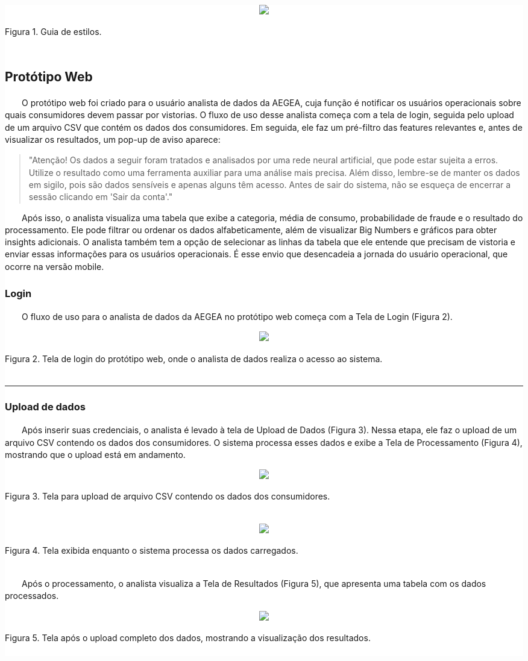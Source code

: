 <p align="center">
<img src="https://github.com/Inteli-College/2024-2A-T04-SI11-G04/blob/main/assets/guiaestilo.png" border="0">
</p>
Figura 1. Guia de estilos.<br>
<br>

## Protótipo Web

&emsp;&emsp;O protótipo web foi criado para o usuário analista de dados da AEGEA, cuja função é notificar os usuários operacionais sobre quais consumidores devem passar por vistorias. O fluxo de uso desse analista começa com a tela de login, seguida pelo upload de um arquivo CSV que contém os dados dos consumidores. Em seguida, ele faz um pré-filtro das features relevantes e, antes de visualizar os resultados, um pop-up de aviso aparece:

> "Atenção! Os dados a seguir foram tratados e analisados por uma rede neural artificial, que pode estar sujeita a erros. Utilize o resultado como uma ferramenta auxiliar para uma análise mais precisa. Além disso, lembre-se de manter os dados em sigilo, pois são dados sensíveis e apenas alguns têm acesso. Antes de sair do sistema, não se esqueça de encerrar a sessão clicando em 'Sair da conta'."

&emsp;&emsp;Após isso, o analista visualiza uma tabela que exibe a categoria, média de consumo, probabilidade de fraude e o resultado do processamento. Ele pode filtrar ou ordenar os dados alfabeticamente, além de visualizar Big Numbers e gráficos para obter insights adicionais. O analista também tem a opção de selecionar as linhas da tabela que ele entende que precisam de vistoria e enviar essas informações para os usuários operacionais. É esse envio que desencadeia a jornada do usuário operacional, que ocorre na versão mobile.

### Login

&emsp;&emsp;O fluxo de uso para o analista de dados da AEGEA no protótipo web começa com a Tela de Login (Figura 2).

<p align="center"> <img src="https://github.com/Inteli-College/2024-2A-T04-SI11-G04/blob/main/assets/protweb/Login.png" border="0"> </p> Figura 2. Tela de login do protótipo web, onde o analista de dados realiza o acesso ao sistema.<br> <br>

---------------------------------------------------------------------------------

### Upload de dados

&emsp;&emsp;Após inserir suas credenciais, o analista é levado à tela de Upload de Dados (Figura 3). Nessa etapa, ele faz o upload de um arquivo CSV contendo os dados dos consumidores. O sistema processa esses dados e exibe a Tela de Processamento (Figura 4), mostrando que o upload está em andamento.

<p align="center"> <img src="https://github.com/Inteli-College/2024-2A-T04-SI11-G04/blob/main/assets/protweb/Upload.png" border="0"> </p> 
Figura 3. Tela para upload de arquivo CSV contendo os dados dos consumidores.<br> <br> 

<p align="center"> <img src="https://github.com/Inteli-College/2024-2A-T04-SI11-G04/blob/main/assets/protweb/Calculando.png" border="0"> </p> 
Figura 4. Tela exibida enquanto o sistema processa os dados carregados.<br> <br> 

&emsp;&emsp;Após o processamento, o analista visualiza a Tela de Resultados (Figura 5), que apresenta uma tabela com os dados processados.

<p align="center"> <img src="https://github.com/Inteli-College/2024-2A-T04-SI11-G04/blob/main/assets/protweb/Upload%20completo.png" border="0"> </p> 
Figura 5. Tela após o upload completo dos dados, mostrando a visualização dos resultados.<br> <br> 
